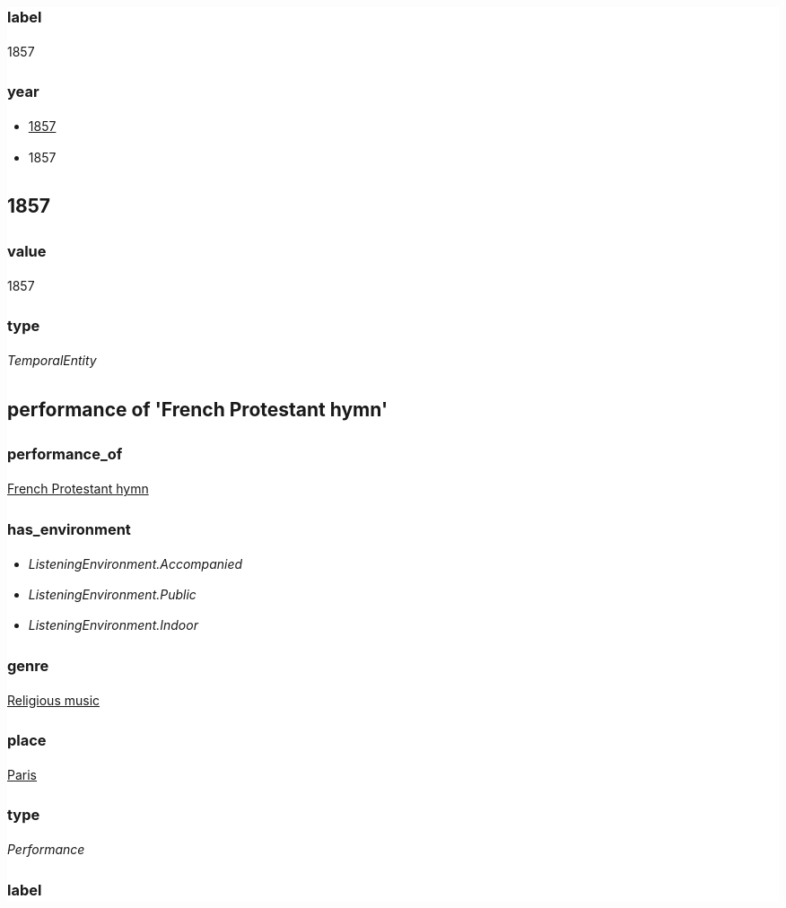 ### label


1857

### year

 - [1857](#1857)

 - 1857

## 1857

### value


1857

### type


*TemporalEntity*

## performance of 'French Protestant hymn'

### performance_of


[French Protestant hymn](#French-Protestant-hymn)

### has_environment

 - *ListeningEnvironment.Accompanied*

 - *ListeningEnvironment.Public*

 - *ListeningEnvironment.Indoor*

### genre


[Religious music](#Religious-music)

### place


[Paris](#Paris)

### type


*Performance*

### label


